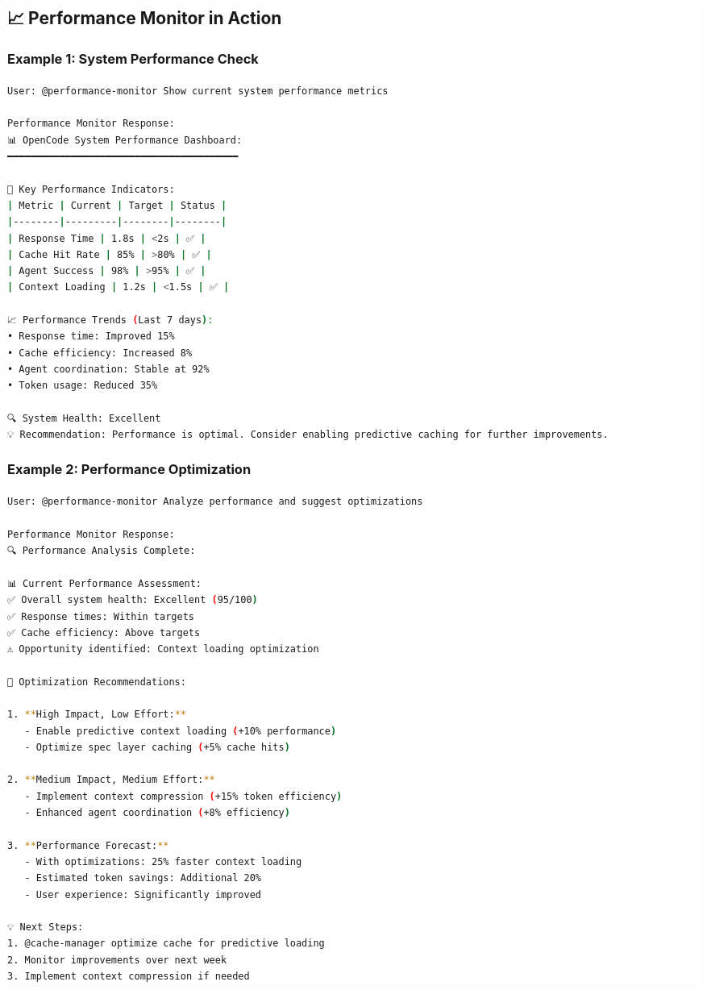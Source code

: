 ## 📈 **Performance Monitor in Action**

### **Example 1: System Performance Check**
```bash
User: @performance-monitor Show current system performance metrics

Performance Monitor Response:
📊 OpenCode System Performance Dashboard:
━━━━━━━━━━━━━━━━━━━━━━━━━━━━━━━━━━━━━━━━

🎯 Key Performance Indicators:
| Metric | Current | Target | Status |
|--------|---------|--------|--------|
| Response Time | 1.8s | <2s | ✅ |
| Cache Hit Rate | 85% | >80% | ✅ |
| Agent Success | 98% | >95% | ✅ |
| Context Loading | 1.2s | <1.5s | ✅ |

📈 Performance Trends (Last 7 days):
• Response time: Improved 15%
• Cache efficiency: Increased 8%
• Agent coordination: Stable at 92%
• Token usage: Reduced 35%

🔍 System Health: Excellent
💡 Recommendation: Performance is optimal. Consider enabling predictive caching for further improvements.
```

### **Example 2: Performance Optimization**
```bash
User: @performance-monitor Analyze performance and suggest optimizations

Performance Monitor Response:
🔍 Performance Analysis Complete:

📊 Current Performance Assessment:
✅ Overall system health: Excellent (95/100)
✅ Response times: Within targets
✅ Cache efficiency: Above targets
⚠️ Opportunity identified: Context loading optimization

🎯 Optimization Recommendations:

1. **High Impact, Low Effort:**
   - Enable predictive context loading (+10% performance)
   - Optimize spec layer caching (+5% cache hits)

2. **Medium Impact, Medium Effort:**
   - Implement context compression (+15% token efficiency)
   - Enhanced agent coordination (+8% efficiency)

3. **Performance Forecast:**
   - With optimizations: 25% faster context loading
   - Estimated token savings: Additional 20%
   - User experience: Significantly improved

💡 Next Steps: 
1. @cache-manager optimize cache for predictive loading
2. Monitor improvements over next week
3. Implement context compression if needed
```
